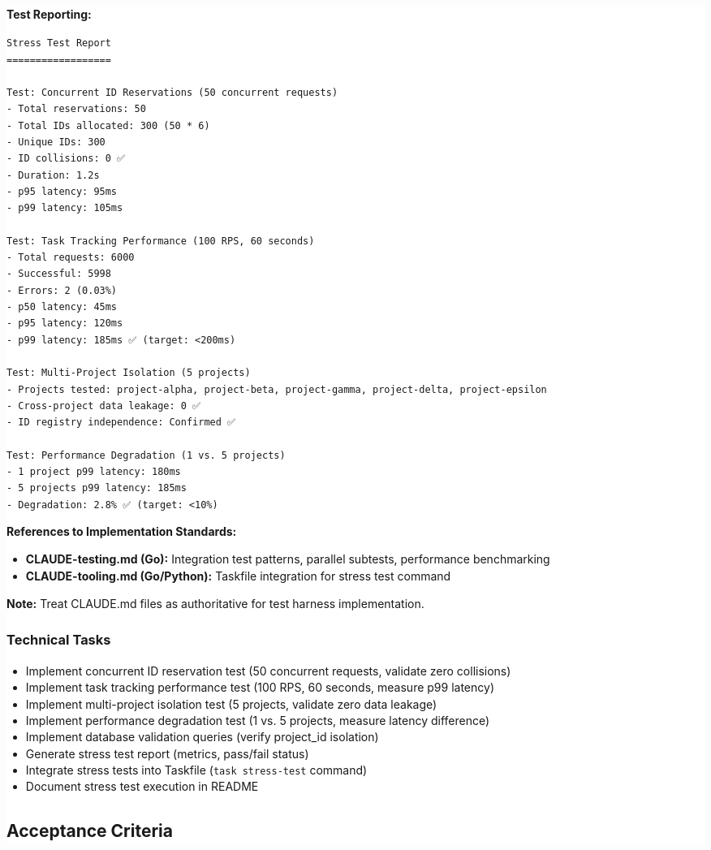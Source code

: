 **Test Reporting:**

```
Stress Test Report
==================

Test: Concurrent ID Reservations (50 concurrent requests)
- Total reservations: 50
- Total IDs allocated: 300 (50 * 6)
- Unique IDs: 300
- ID collisions: 0 ✅
- Duration: 1.2s
- p95 latency: 95ms
- p99 latency: 105ms

Test: Task Tracking Performance (100 RPS, 60 seconds)
- Total requests: 6000
- Successful: 5998
- Errors: 2 (0.03%)
- p50 latency: 45ms
- p95 latency: 120ms
- p99 latency: 185ms ✅ (target: <200ms)

Test: Multi-Project Isolation (5 projects)
- Projects tested: project-alpha, project-beta, project-gamma, project-delta, project-epsilon
- Cross-project data leakage: 0 ✅
- ID registry independence: Confirmed ✅

Test: Performance Degradation (1 vs. 5 projects)
- 1 project p99 latency: 180ms
- 5 projects p99 latency: 185ms
- Degradation: 2.8% ✅ (target: <10%)
```

**References to Implementation Standards:**
- **CLAUDE-testing.md (Go):** Integration test patterns, parallel subtests, performance benchmarking
- **CLAUDE-tooling.md (Go/Python):** Taskfile integration for stress test command

**Note:** Treat CLAUDE.md files as authoritative for test harness implementation.

### Technical Tasks
- Implement concurrent ID reservation test (50 concurrent requests, validate zero collisions)
- Implement task tracking performance test (100 RPS, 60 seconds, measure p99 latency)
- Implement multi-project isolation test (5 projects, validate zero data leakage)
- Implement performance degradation test (1 vs. 5 projects, measure latency difference)
- Implement database validation queries (verify project_id isolation)
- Generate stress test report (metrics, pass/fail status)
- Integrate stress tests into Taskfile (`task stress-test` command)
- Document stress test execution in README

## Acceptance Criteria

